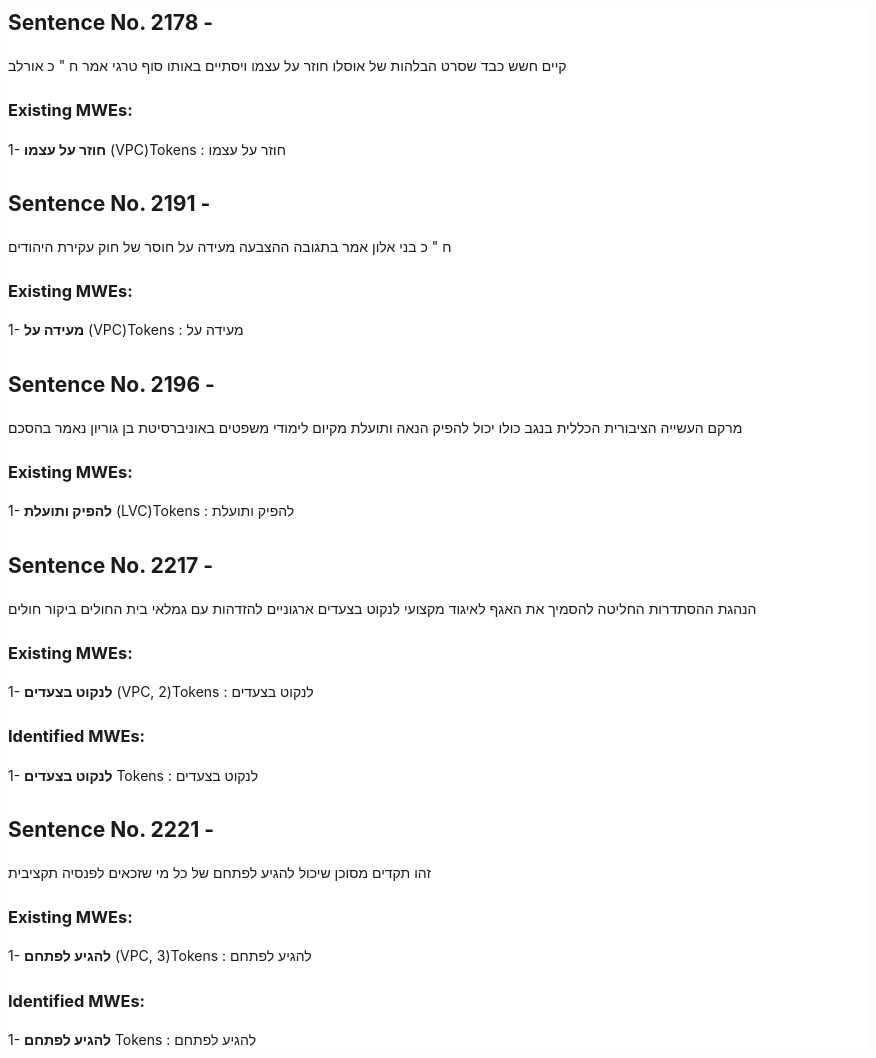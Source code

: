 ## Sentence No. 2178 - 
קיים חשש כבד שסרט הבלהות של אוסלו חוזר על עצמו ויסתיים באותו סוף טרגי אמר ח " כ אורלב
### Existing MWEs: 
1- **חוזר על עצמו** (VPC)Tokens : 
חוזר
על
עצמו

## Sentence No. 2191 - 
ח " כ בני אלון אמר בתגובה ההצבעה מעידה על חוסר של חוק עקירת היהודים
### Existing MWEs: 
1- **מעידה על** (VPC)Tokens : 
מעידה
על

## Sentence No. 2196 - 
מרקם העשייה הציבורית הכללית בנגב כולו יכול להפיק הנאה ותועלת מקיום לימודי משפטים באוניברסיטת בן גוריון נאמר בהסכם
### Existing MWEs: 
1- **להפיק ותועלת** (LVC)Tokens : 
להפיק
ותועלת

## Sentence No. 2217 - 
הנהגת ההסתדרות החליטה להסמיך את האגף לאיגוד מקצועי לנקוט בצעדים ארגוניים להזדהות עם גמלאי בית החולים ביקור חולים
### Existing MWEs: 
1- **לנקוט בצעדים** (VPC, 2)Tokens : 
לנקוט
בצעדים

### Identified MWEs: 
1- **לנקוט בצעדים** Tokens : 
לנקוט
בצעדים

## Sentence No. 2221 - 
זהו תקדים מסוכן שיכול להגיע לפתחם של כל מי שזכאים לפנסיה תקציבית
### Existing MWEs: 
1- **להגיע לפתחם** (VPC, 3)Tokens : 
להגיע
לפתחם

### Identified MWEs: 
1- **להגיע לפתחם** Tokens : 
להגיע
לפתחם
